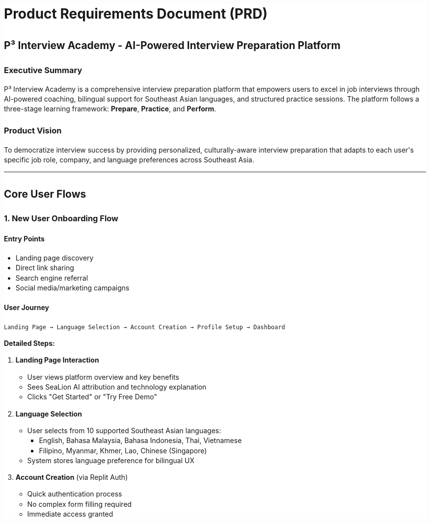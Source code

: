 # Product Requirements Document (PRD)
## P³ Interview Academy - AI-Powered Interview Preparation Platform

### Executive Summary

P³ Interview Academy is a comprehensive interview preparation platform that empowers users to excel in job interviews through AI-powered coaching, bilingual support for Southeast Asian languages, and structured practice sessions. The platform follows a three-stage learning framework: **Prepare**, **Practice**, and **Perform**.

### Product Vision

To democratize interview success by providing personalized, culturally-aware interview preparation that adapts to each user's specific job role, company, and language preferences across Southeast Asia.

---

## Core User Flows

### 1. New User Onboarding Flow

#### Entry Points
- Landing page discovery
- Direct link sharing
- Search engine referral
- Social media/marketing campaigns

#### User Journey
```
Landing Page → Language Selection → Account Creation → Profile Setup → Dashboard
```

**Detailed Steps:**
1. **Landing Page Interaction**
   - User views platform overview and key benefits
   - Sees SeaLion AI attribution and technology explanation
   - Clicks "Get Started" or "Try Free Demo"

2. **Language Selection**
   - User selects from 10 supported Southeast Asian languages:
     - English, Bahasa Malaysia, Bahasa Indonesia, Thai, Vietnamese
     - Filipino, Myanmar, Khmer, Lao, Chinese (Singapore)
   - System stores language preference for bilingual UX

3. **Account Creation** (via Replit Auth)
   - Quick authentication process
   - No complex form filling required
   - Immediate access granted
